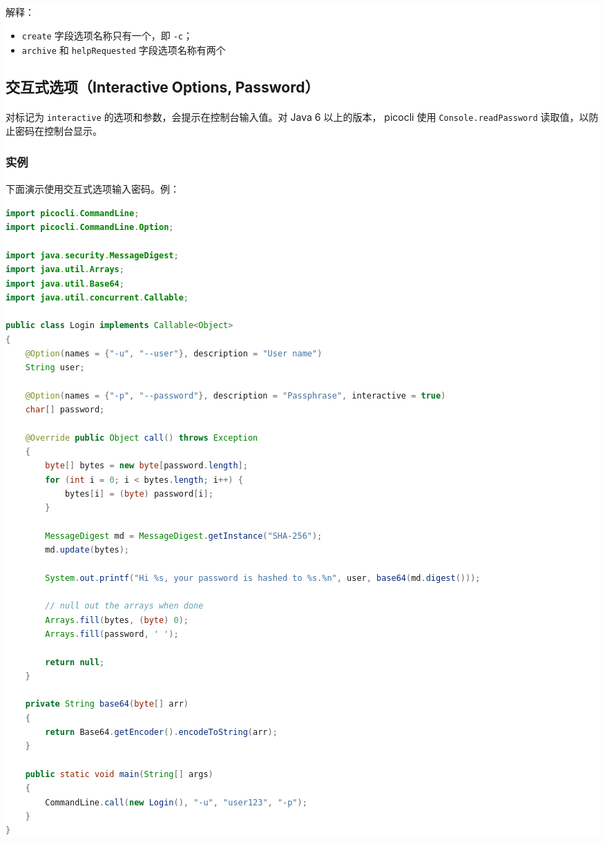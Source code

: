 解释：
- `create` 字段选项名称只有一个，即 `-c`；
- `archive` 和 `helpRequested` 字段选项名称有两个

## 交互式选项（Interactive Options, Password）

对标记为 `interactive` 的选项和参数，会提示在控制台输入值。对 Java 6 以上的版本，
picocli 使用 `Console.readPassword` 读取值，以防止密码在控制台显示。

### 实例

下面演示使用交互式选项输入密码。例：

```java
import picocli.CommandLine;
import picocli.CommandLine.Option;

import java.security.MessageDigest;
import java.util.Arrays;
import java.util.Base64;
import java.util.concurrent.Callable;

public class Login implements Callable<Object>
{
    @Option(names = {"-u", "--user"}, description = "User name")
    String user;

    @Option(names = {"-p", "--password"}, description = "Passphrase", interactive = true)
    char[] password;

    @Override public Object call() throws Exception
    {
        byte[] bytes = new byte[password.length];
        for (int i = 0; i < bytes.length; i++) {
            bytes[i] = (byte) password[i];
        }

        MessageDigest md = MessageDigest.getInstance("SHA-256");
        md.update(bytes);

        System.out.printf("Hi %s, your password is hashed to %s.%n", user, base64(md.digest()));

        // null out the arrays when done
        Arrays.fill(bytes, (byte) 0);
        Arrays.fill(password, ' ');

        return null;
    }

    private String base64(byte[] arr)
    {
        return Base64.getEncoder().encodeToString(arr);
    }

    public static void main(String[] args)
    {
        CommandLine.call(new Login(), "-u", "user123", "-p");
    }
}
```

